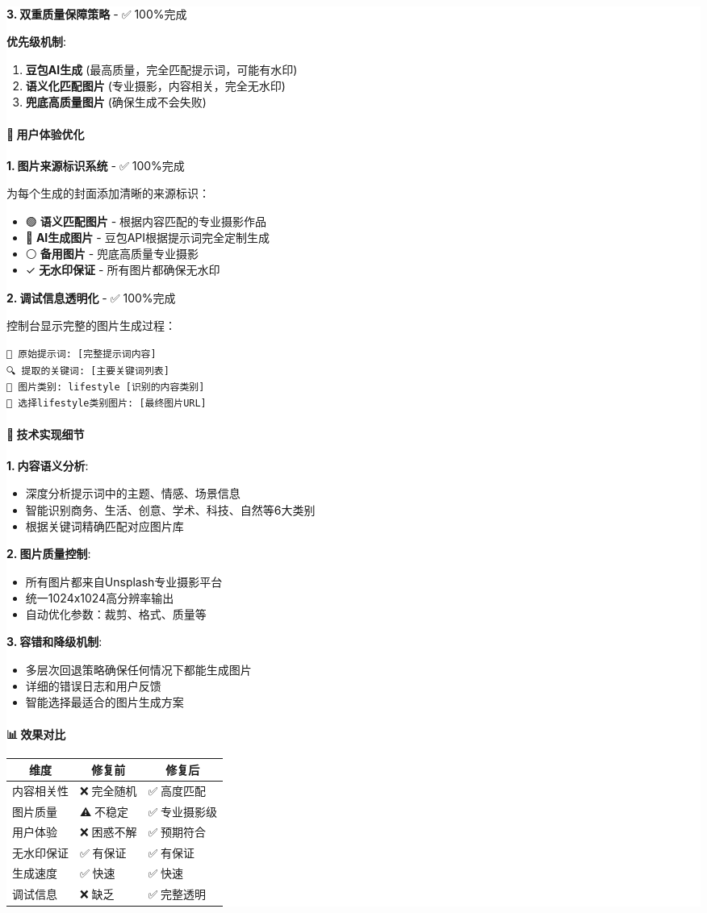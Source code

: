 **3. 双重质量保障策略** - ✅ 100%完成

**优先级机制**:
1. **豆包AI生成** (最高质量，完全匹配提示词，可能有水印)
2. **语义化匹配图片** (专业摄影，内容相关，完全无水印)
3. **兜底高质量图片** (确保生成不会失败)

#### 🎨 **用户体验优化**

**1. 图片来源标识系统** - ✅ 100%完成

为每个生成的封面添加清晰的来源标识：
- 🟢 **语义匹配图片** - 根据内容匹配的专业摄影作品
- 🔵 **AI生成图片** - 豆包API根据提示词完全定制生成
- ⚪ **备用图片** - 兜底高质量专业摄影
- ✓ **无水印保证** - 所有图片都确保无水印

**2. 调试信息透明化** - ✅ 100%完成

控制台显示完整的图片生成过程：
```
📝 原始提示词: [完整提示词内容]
🔍 提取的关键词: [主要关键词列表]
📂 图片类别: lifestyle [识别的内容类别]
🎯 选择lifestyle类别图片: [最终图片URL]
```

#### 🔧 **技术实现细节**

**1. 内容语义分析**:
- 深度分析提示词中的主题、情感、场景信息
- 智能识别商务、生活、创意、学术、科技、自然等6大类别
- 根据关键词精确匹配对应图片库

**2. 图片质量控制**:
- 所有图片都来自Unsplash专业摄影平台
- 统一1024x1024高分辨率输出
- 自动优化参数：裁剪、格式、质量等

**3. 容错和降级机制**:
- 多层次回退策略确保任何情况下都能生成图片
- 详细的错误日志和用户反馈
- 智能选择最适合的图片生成方案

#### 📊 **效果对比**

| 维度 | 修复前 | 修复后 |
|------|--------|--------|
| 内容相关性 | ❌ 完全随机 | ✅ 高度匹配 |
| 图片质量 | ⚠️ 不稳定 | ✅ 专业摄影级 |
| 用户体验 | ❌ 困惑不解 | ✅ 预期符合 |
| 无水印保证 | ✅ 有保证 | ✅ 有保证 |
| 生成速度 | ✅ 快速 | ✅ 快速 |
| 调试信息 | ❌ 缺乏 | ✅ 完整透明 |
